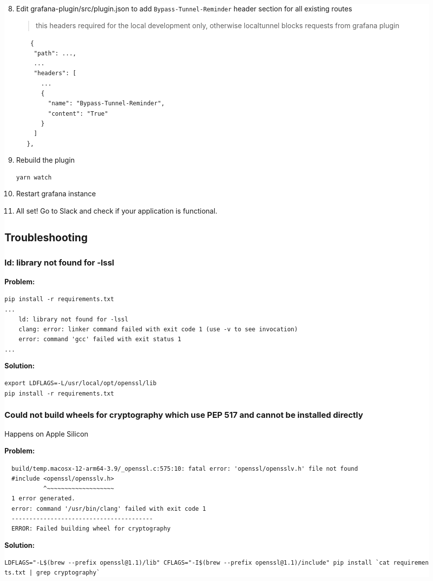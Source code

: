 8. Edit grafana-plugin/src/plugin.json to add `Bypass-Tunnel-Reminder` header section for all existing routes 
    > this headers required for the local development only, otherwise localtunnel blocks requests from grafana plugin
 
    ```
        {
         "path": ...,
         ...
         "headers": [
           ...
           {
             "name": "Bypass-Tunnel-Reminder",
             "content": "True"
           }
         ]
       },
    ```
9. Rebuild the plugin
    ```
    yarn watch
    ```
10. Restart grafana instance

11. All set! Go to Slack and check if your application is functional.

## Troubleshooting

### ld: library not found for -lssl

**Problem:**
```
pip install -r requirements.txt
...
    ld: library not found for -lssl
    clang: error: linker command failed with exit code 1 (use -v to see invocation)
    error: command 'gcc' failed with exit status 1
...
```
**Solution:**

```
export LDFLAGS=-L/usr/local/opt/openssl/lib
pip install -r requirements.txt
```

### Could not build wheels for cryptography which use PEP 517 and cannot be installed directly

Happens on Apple Silicon

**Problem:**
```
  build/temp.macosx-12-arm64-3.9/_openssl.c:575:10: fatal error: 'openssl/opensslv.h' file not found
  #include <openssl/opensslv.h>
           ^~~~~~~~~~~~~~~~~~~~
  1 error generated.
  error: command '/usr/bin/clang' failed with exit code 1
  ----------------------------------------
  ERROR: Failed building wheel for cryptography
```
**Solution:**
```
LDFLAGS="-L$(brew --prefix openssl@1.1)/lib" CFLAGS="-I$(brew --prefix openssl@1.1)/include" pip install `cat requirements.txt | grep cryptography`
```